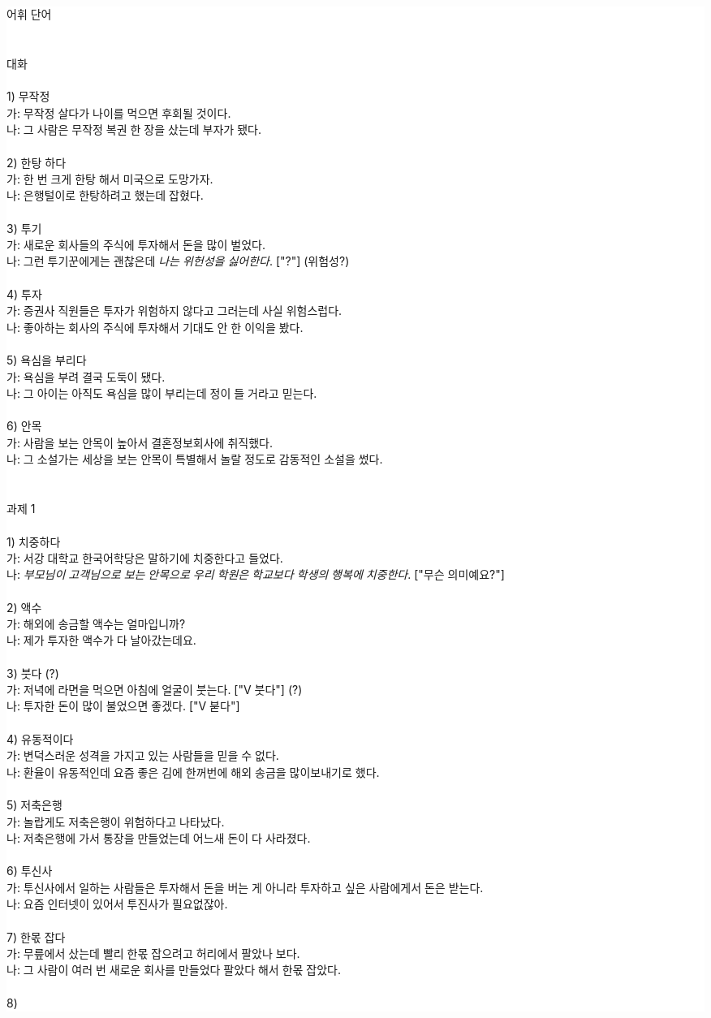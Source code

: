 <div>&#50612;&#55064; &#45800;&#50612;<br><br><br>&#45824;&#54868;<br><br>1) &#47924;&#51089;&#51221;<br>&#44032;: &#47924;&#51089;&#51221; &#49332;&#45796;&#44032; &#45208;&#51060;&#47484; &#47673;&#51004;&#47732; &#54980;&#54924;&#46112; &#44163;&#51060;&#45796;.<br>&#45208;: &#44536; &#49324;&#46988;&#51008; &#47924;&#51089;&#51221; &#48373;&#44428; &#54620; &#51109;&#51012; &#49344;&#45716;&#45936; &#48512;&#51088;&#44032; &#46096;&#45796;.<br><br>2) &#54620;&#53461; &#54616;&#45796;<br>&#44032;: &#54620; &#48264; &#53356;&#44172; &#54620;&#53461; &#54644;&#49436; &#48120;&#44397;&#51004;&#47196; &#46020;&#47581;&#44032;&#51088;.<br>&#45208;: &#51008;&#54665;&#53560;&#51060;&#47196; &#54620;&#53461;&#54616;&#47140;&#44256; &#54664;&#45716;&#45936; &#51105;&#54804;&#45796;.<br><br>3) &#53804;&#44592;<br>&#44032;: &#49352;&#47196;&#50868; &#54924;&#49324;&#46308;&#51032; &#51452;&#49885;&#50640; &#53804;&#51088;&#54644;&#49436; &#46024;&#51012; &#47566;&#51060; &#48268;&#50632;&#45796;.<br>&#45208;: &#44536;&#47088; &#53804;&#44592;&#44988;&#50640;&#44172;&#45716; &#44316;&#52270;&#51008;&#45936; <i>&#45208;&#45716; &#50948;&#54732;&#49457;&#51012; &#49899;&#50612;&#54620;&#45796;</i>. ["?"] (&#50948;&#54744;&#49457;?)<br><br>4) &#53804;&#51088;<br>&#44032;: &#51613;&#44428;&#49324; &#51649;&#50896;&#46308;&#51008; &#53804;&#51088;&#44032; &#50948;&#54744;&#54616;&#51648; &#50506;&#45796;&#44256; &#44536;&#47084;&#45716;&#45936; &#49324;&#49892; &#50948;&#54744;&#49828;&#47101;&#45796;.<br>&#45208;: &#51339;&#50500;&#54616;&#45716; &#54924;&#49324;&#51032; &#51452;&#49885;&#50640; &#53804;&#51088;&#54644;&#49436; &#44592;&#45824;&#46020; &#50504; &#54620; &#51060;&#51061;&#51012; &#48420;&#45796;.<br><br>5) &#50837;&#49900;&#51012; &#48512;&#47532;&#45796;<br>&#44032;: &#50837;&#49900;&#51012; &#48512;&#47140; &#44208;&#44397; &#46020;&#46161;&#51060; &#46096;&#45796;.<br>&#45208;: &#44536; &#50500;&#51060;&#45716; &#50500;&#51649;&#46020; &#50837;&#49900;&#51012; &#47566;&#51060; &#48512;&#47532;&#45716;&#45936; &#51221;&#51060; &#46308; &#44144;&#46972;&#44256; &#48127;&#45716;&#45796;.<br><br>6) &#50504;&#47785;<br>&#44032;: &#49324;&#46988;&#51012; &#48372;&#45716; &#50504;&#47785;&#51060; &#45458;&#50500;&#49436; &#44208;&#54844;&#51221;&#48372;&#54924;&#49324;&#50640; &#52712;&#51649;&#54664;&#45796;.<br>&#45208;: &#44536; &#49548;&#49444;&#44032;&#45716; &#49464;&#49345;&#51012; &#48372;&#45716; &#50504;&#47785;&#51060; &#53945;&#48324;&#54644;&#49436; &#45440;&#46980; &#51221;&#46020;&#47196; &#44048;&#46041;&#51201;&#51064; &#49548;&#49444;&#51012; &#50044;&#45796;.<br><br><br>&#44284;&#51228; 1<br><br>1) &#52824;&#51473;&#54616;&#45796;<br>&#44032;: &#49436;&#44053; &#45824;&#54617;&#44368; &#54620;&#44397;&#50612;&#54617;&#45817;&#51008; &#47568;&#54616;&#44592;&#50640; &#52824;&#51473;&#54620;&#45796;&#44256; &#46308;&#50632;&#45796;.<br>&#45208;: <i>&#48512;&#47784;&#45784;&#51060; &#44256;&#44061;&#45784;&#51004;&#47196; &#48372;&#45716; &#50504;&#47785;&#51004;&#47196; &#50864;&#47532; &#54617;&#50896;&#51008; &#54617;&#44368;&#48372;&#45796; &#54617;&#49373;&#51032; &#54665;&#48373;&#50640; &#52824;&#51473;&#54620;&#45796;</i>.  ["&#47924;&#49832; &#51032;&#48120;&#50696;&#50836;?"]<br><br>2) &#50529;&#49688;<br>&#44032;: &#54644;&#50808;&#50640; &#49569;&#44552;&#54624; &#50529;&#49688;&#45716; &#50620;&#47560;&#51077;&#45768;&#44620;?<br>&#45208;: &#51228;&#44032; &#53804;&#51088;&#54620; &#50529;&#49688;&#44032; &#45796; &#45216;&#50500;&#44052;&#45716;&#45936;&#50836;.<br><br>3) &#48531;&#45796;  (?)<br>&#44032;: &#51200;&#45377;&#50640; &#46972;&#47732;&#51012; &#47673;&#51004;&#47732; &#50500;&#52840;&#50640; &#50620;&#44404;&#51060; &#48531;&#45716;&#45796;. ["V &#48531;&#45796;"] (?)<br>&#45208;: &#53804;&#51088;&#54620; &#46024;&#51060; &#47566;&#51060; &#48520;&#50632;&#51004;&#47732; &#51339;&#44192;&#45796;. ["V &#48519;&#45796;"]<br><br>4) &#50976;&#46041;&#51201;&#51060;&#45796;<br>&#44032;: &#48320;&#45909;&#49828;&#47084;&#50868; &#49457;&#44201;&#51012; &#44032;&#51648;&#44256; &#51080;&#45716; &#49324;&#46988;&#46308;&#51012; &#48127;&#51012; &#49688; &#50630;&#45796;.<br>&#45208;: &#54872;&#50984;&#51060; &#50976;&#46041;&#51201;&#51064;&#45936; &#50836;&#51608; &#51339;&#51008; &#44608;&#50640; &#54620;&#44732;&#48264;&#50640; &#54644;&#50808; &#49569;&#44552;&#51012; &#47566;&#51060;&#48372;&#45236;&#44592;&#47196; &#54664;&#45796;.<br><br>5) &#51200;&#52629;&#51008;&#54665;<br>&#44032;: &#45440;&#46989;&#44172;&#46020; &#51200;&#52629;&#51008;&#54665;&#51060; &#50948;&#54744;&#54616;&#45796;&#44256; &#45208;&#53440;&#45228;&#45796;.<br>&#45208;: &#51200;&#52629;&#51008;&#54665;&#50640; &#44032;&#49436; &#53685;&#51109;&#51012; &#47564;&#46308;&#50632;&#45716;&#45936; &#50612;&#45712;&#49352; &#46024;&#51060; &#45796; &#49324;&#46972;&#51276;&#45796;.<br><br>6) &#53804;&#49888;&#49324;<br>&#44032;: &#53804;&#49888;&#49324;&#50640;&#49436; &#51068;&#54616;&#45716; &#49324;&#46988;&#46308;&#51008; &#53804;&#51088;&#54644;&#49436; &#46024;&#51012; &#48260;&#45716; &#44172; &#50500;&#45768;&#46972; &#53804;&#51088;&#54616;&#44256; &#49910;&#51008; &#49324;&#46988;&#50640;&#44172;&#49436; &#46024;&#51008; &#48155;&#45716;&#45796;.<br>&#45208;: &#50836;&#51608; &#51064;&#53552;&#45367;&#51060; &#51080;&#50612;&#49436; &#53804;&#51652;&#49324;&#44032; &#54596;&#50836;&#50630;&#51094;&#50500;.<br><br>7) &#54620;&#47787; &#51105;&#45796;<br>&#44032;: &#47924;&#47502;&#50640;&#49436; &#49344;&#45716;&#45936; &#48744;&#47532; &#54620;&#47787; &#51105;&#51004;&#47140;&#44256; &#54728;&#47532;&#50640;&#49436; &#54036;&#50520;&#45208; &#48372;&#45796;.<br>&#45208;: &#44536; &#49324;&#46988;&#51060; &#50668;&#47084; &#48264; &#49352;&#47196;&#50868; &#54924;&#49324;&#47484; &#47564;&#46308;&#50632;&#45796; &#54036;&#50520;&#45796; &#54644;&#49436; &#54620;&#47787; &#51105;&#50520;&#45796;.<br><br>8)